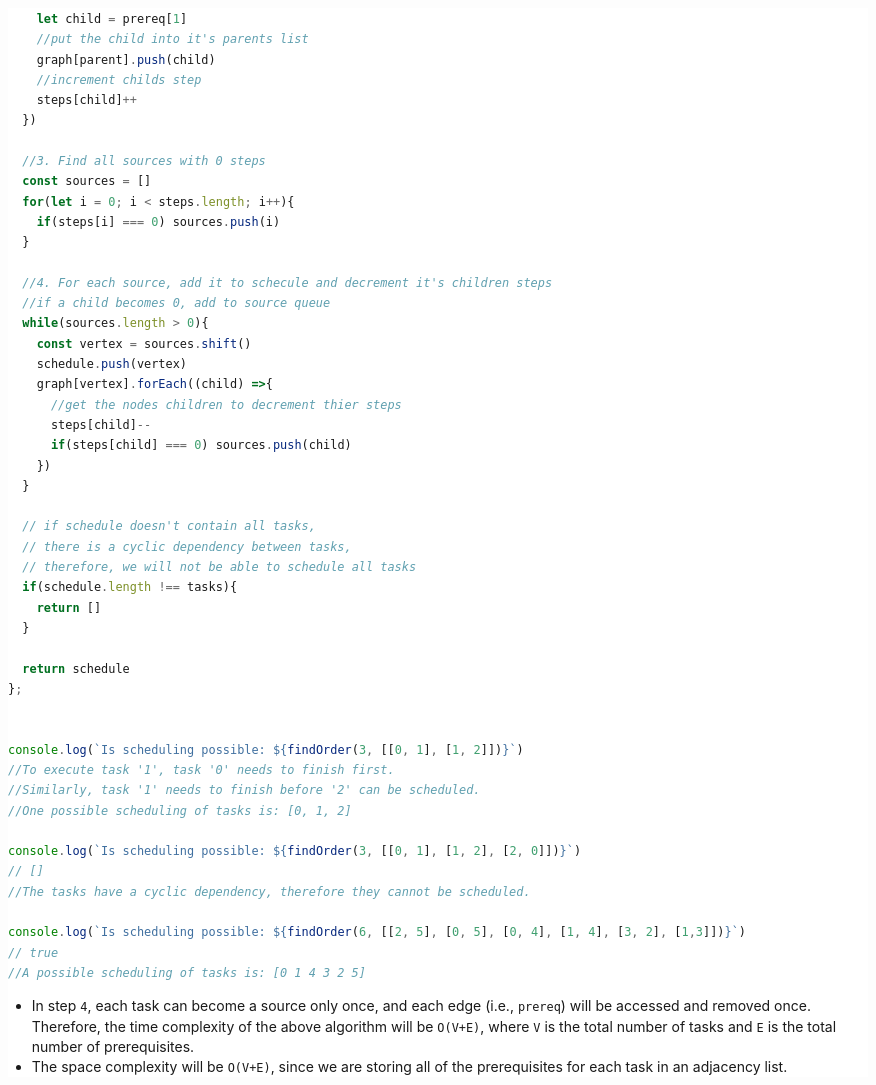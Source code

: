 ````js
    let child = prereq[1]
    //put the child into it's parents list
    graph[parent].push(child)
    //increment childs step
    steps[child]++
  })
  
  //3. Find all sources with 0 steps
  const sources = []
  for(let i = 0; i < steps.length; i++){
    if(steps[i] === 0) sources.push(i)
  }
  
  //4. For each source, add it to schecule and decrement it's children steps
  //if a child becomes 0, add to source queue
  while(sources.length > 0){
    const vertex = sources.shift()
    schedule.push(vertex)
    graph[vertex].forEach((child) =>{
      //get the nodes children to decrement thier steps
      steps[child]--
      if(steps[child] === 0) sources.push(child)
    })
  }
  
  // if schedule doesn't contain all tasks, 
  // there is a cyclic dependency between tasks, 
  // therefore, we will not be able to schedule all tasks
  if(schedule.length !== tasks){
    return []
  }
  
  return schedule
};


console.log(`Is scheduling possible: ${findOrder(3, [[0, 1], [1, 2]])}`)
//To execute task '1', task '0' needs to finish first. 
//Similarly, task '1' needs to finish before '2' can be scheduled. 
//One possible scheduling of tasks is: [0, 1, 2] 

console.log(`Is scheduling possible: ${findOrder(3, [[0, 1], [1, 2], [2, 0]])}`)
// []
//The tasks have a cyclic dependency, therefore they cannot be scheduled.

console.log(`Is scheduling possible: ${findOrder(6, [[2, 5], [0, 5], [0, 4], [1, 4], [3, 2], [1,3]])}`)
// true
//A possible scheduling of tasks is: [0 1 4 3 2 5] 
````
- In step `4`, each task can become a source only once, and each edge (i.e., `prereq`) will be accessed and removed once. Therefore, the time complexity of the above algorithm will be `O(V+E)`, where `V` is the total number of tasks and `E` is the total number of prerequisites.
- The space complexity will be `O(V+E)`, since we are storing all of the prerequisites for each task in an adjacency list.
